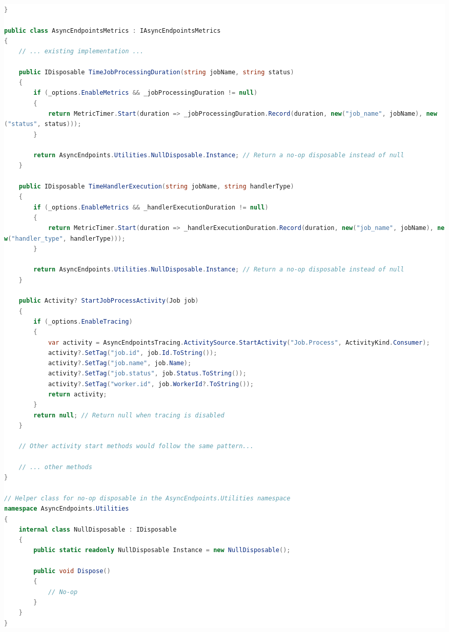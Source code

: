 ```csharp
}

public class AsyncEndpointsMetrics : IAsyncEndpointsMetrics
{
    // ... existing implementation ...
    
    public IDisposable TimeJobProcessingDuration(string jobName, string status)
    {
        if (_options.EnableMetrics && _jobProcessingDuration != null)
        {
            return MetricTimer.Start(duration => _jobProcessingDuration.Record(duration, new("job_name", jobName), new("status", status)));
        }
        
        return AsyncEndpoints.Utilities.NullDisposable.Instance; // Return a no-op disposable instead of null
    }
    
    public IDisposable TimeHandlerExecution(string jobName, string handlerType)
    {
        if (_options.EnableMetrics && _handlerExecutionDuration != null)
        {
            return MetricTimer.Start(duration => _handlerExecutionDuration.Record(duration, new("job_name", jobName), new("handler_type", handlerType)));
        }
        
        return AsyncEndpoints.Utilities.NullDisposable.Instance; // Return a no-op disposable instead of null
    }
    
    public Activity? StartJobProcessActivity(Job job)
    {
        if (_options.EnableTracing)
        {
            var activity = AsyncEndpointsTracing.ActivitySource.StartActivity("Job.Process", ActivityKind.Consumer);
            activity?.SetTag("job.id", job.Id.ToString());
            activity?.SetTag("job.name", job.Name);
            activity?.SetTag("job.status", job.Status.ToString());
            activity?.SetTag("worker.id", job.WorkerId?.ToString());
            return activity;
        }
        return null; // Return null when tracing is disabled
    }
    
    // Other activity start methods would follow the same pattern...
    
    // ... other methods
}

// Helper class for no-op disposable in the AsyncEndpoints.Utilities namespace
namespace AsyncEndpoints.Utilities
{
    internal class NullDisposable : IDisposable
    {
        public static readonly NullDisposable Instance = new NullDisposable();
        
        public void Dispose()
        {
            // No-op
        }
    }
}
```